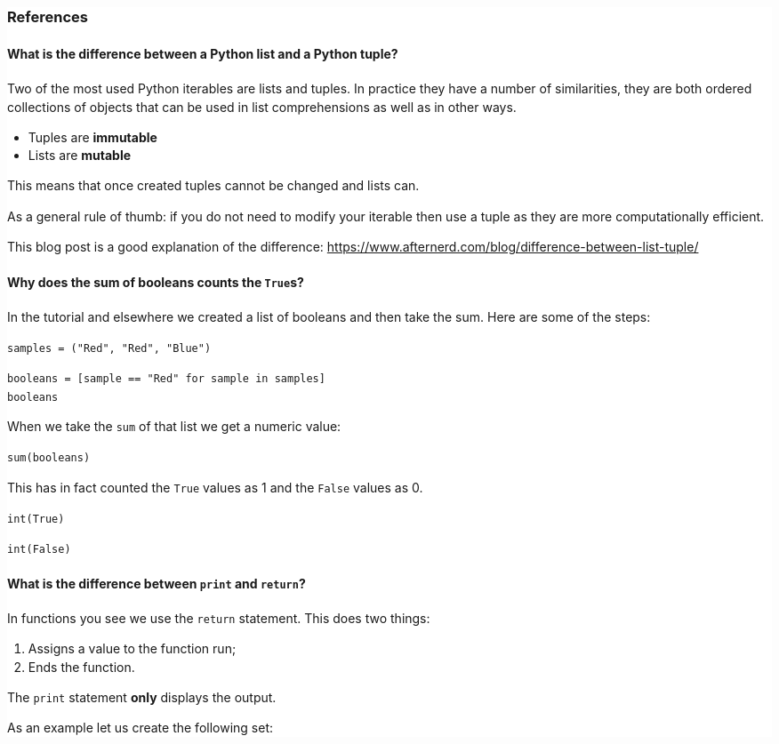 ### References

#### What is the difference between a Python list and a Python tuple?

Two of the most used Python iterables are lists and tuples. In practice they have a number of similarities, they are both ordered collections of objects that can be used in list comprehensions as well as in other ways.

- Tuples are **immutable**
- Lists are **mutable**

This means that once created tuples cannot be changed and lists can.

As a general rule of thumb: if you do not need to modify your iterable then use a tuple as they are more computationally efficient.

This blog post is a good explanation of the difference: https://www.afternerd.com/blog/difference-between-list-tuple/

#### Why does the sum of booleans counts the `True`s?

In the tutorial and elsewhere we created a list of booleans and then take the sum. Here are some of the steps:

```{code-cell} ipython3
samples = ("Red", "Red", "Blue")
```

```{code-cell} ipython3
booleans = [sample == "Red" for sample in samples]
booleans
```

When we take the `sum` of that list we get a numeric value:

```{code-cell} ipython3
sum(booleans)
```

This has in fact counted the `True` values as 1 and the `False` values as 0.

```{code-cell} ipython3
int(True)
```

```{code-cell} ipython3
int(False)
```

#### What is the difference between `print` and `return`?

In functions you see we use the `return` statement. This does two things:

1. Assigns a value to the function run;
2. Ends the function.

The `print` statement **only** displays the output.

As an example let us create the following set:
